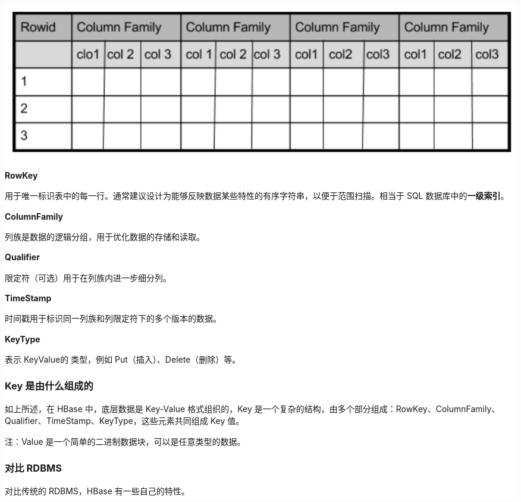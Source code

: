 ![](nosql-hbase-datamodel-overview.png)

**RowKey**

用于唯一标识表中的每一行。通常建议设计为能够反映数据某些特性的有序字符串，以便于范围扫描。相当于 SQL 数据库中的**一级索引**。

**ColumnFamily**

列族是数据的逻辑分组，用于优化数据的存储和读取。

**Qualifier**

限定符（可选）用于在列族内进一步细分列。

**TimeStamp**

时间戳用于标识同一列族和列限定符下的多个版本的数据。

**KeyType**

表示 KeyValue的 类型，例如 Put（插入）、Delete（删除）等。

### Key 是由什么组成的

如上所述，在 HBase 中，底层数据是 Key-Value 格式组织的，Key 是一个复杂的结构，由多个部分组成：RowKey、ColumnFamily、Qualifier、TimeStamp、KeyType，这些元素共同组成 Key 值。

注：Value 是一个简单的二进制数据块，可以是任意类型的数据。

### 对比 RDBMS

对比传统的 RDBMS，HBase 有一些自己的特性。

